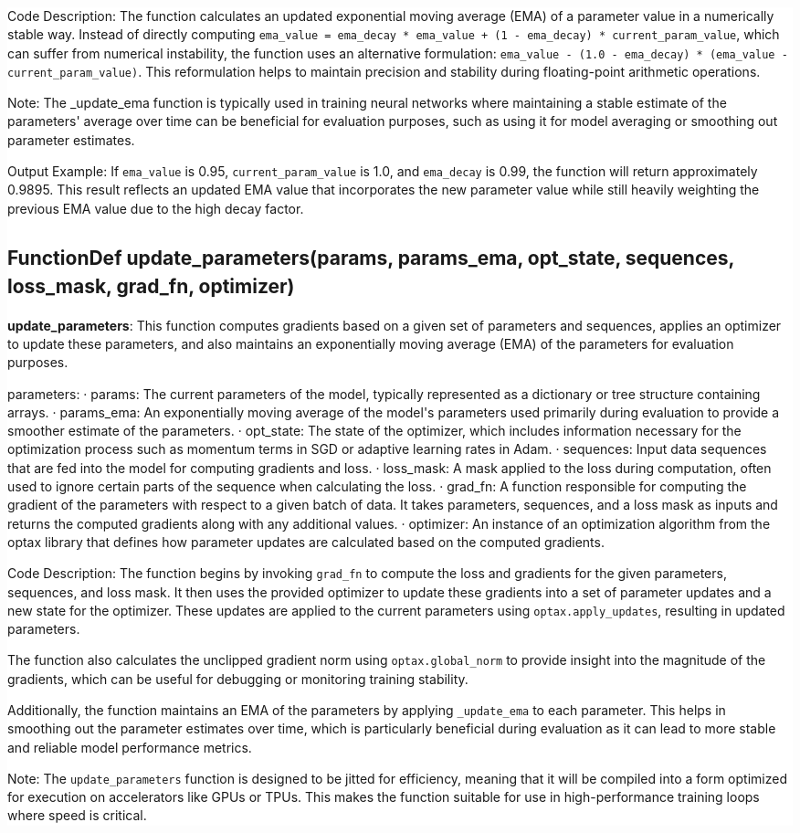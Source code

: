 Code Description: The function calculates an updated exponential moving average (EMA) of a parameter value in a numerically stable way. Instead of directly computing `ema_value = ema_decay * ema_value + (1 - ema_decay) * current_param_value`, which can suffer from numerical instability, the function uses an alternative formulation: `ema_value - (1.0 - ema_decay) * (ema_value - current_param_value)`. This reformulation helps to maintain precision and stability during floating-point arithmetic operations.

Note: The _update_ema function is typically used in training neural networks where maintaining a stable estimate of the parameters' average over time can be beneficial for evaluation purposes, such as using it for model averaging or smoothing out parameter estimates.

Output Example: If `ema_value` is 0.95, `current_param_value` is 1.0, and `ema_decay` is 0.99, the function will return approximately 0.9895. This result reflects an updated EMA value that incorporates the new parameter value while still heavily weighting the previous EMA value due to the high decay factor.
## FunctionDef update_parameters(params, params_ema, opt_state, sequences, loss_mask, grad_fn, optimizer)
**update_parameters**: This function computes gradients based on a given set of parameters and sequences, applies an optimizer to update these parameters, and also maintains an exponentially moving average (EMA) of the parameters for evaluation purposes.

parameters:
· params: The current parameters of the model, typically represented as a dictionary or tree structure containing arrays.
· params_ema: An exponentially moving average of the model's parameters used primarily during evaluation to provide a smoother estimate of the parameters.
· opt_state: The state of the optimizer, which includes information necessary for the optimization process such as momentum terms in SGD or adaptive learning rates in Adam.
· sequences: Input data sequences that are fed into the model for computing gradients and loss.
· loss_mask: A mask applied to the loss during computation, often used to ignore certain parts of the sequence when calculating the loss.
· grad_fn: A function responsible for computing the gradient of the parameters with respect to a given batch of data. It takes parameters, sequences, and a loss mask as inputs and returns the computed gradients along with any additional values.
· optimizer: An instance of an optimization algorithm from the optax library that defines how parameter updates are calculated based on the computed gradients.

Code Description: The function begins by invoking `grad_fn` to compute the loss and gradients for the given parameters, sequences, and loss mask. It then uses the provided optimizer to update these gradients into a set of parameter updates and a new state for the optimizer. These updates are applied to the current parameters using `optax.apply_updates`, resulting in updated parameters.

The function also calculates the unclipped gradient norm using `optax.global_norm` to provide insight into the magnitude of the gradients, which can be useful for debugging or monitoring training stability.

Additionally, the function maintains an EMA of the parameters by applying `_update_ema` to each parameter. This helps in smoothing out the parameter estimates over time, which is particularly beneficial during evaluation as it can lead to more stable and reliable model performance metrics.

Note: The `update_parameters` function is designed to be jitted for efficiency, meaning that it will be compiled into a form optimized for execution on accelerators like GPUs or TPUs. This makes the function suitable for use in high-performance training loops where speed is critical.
